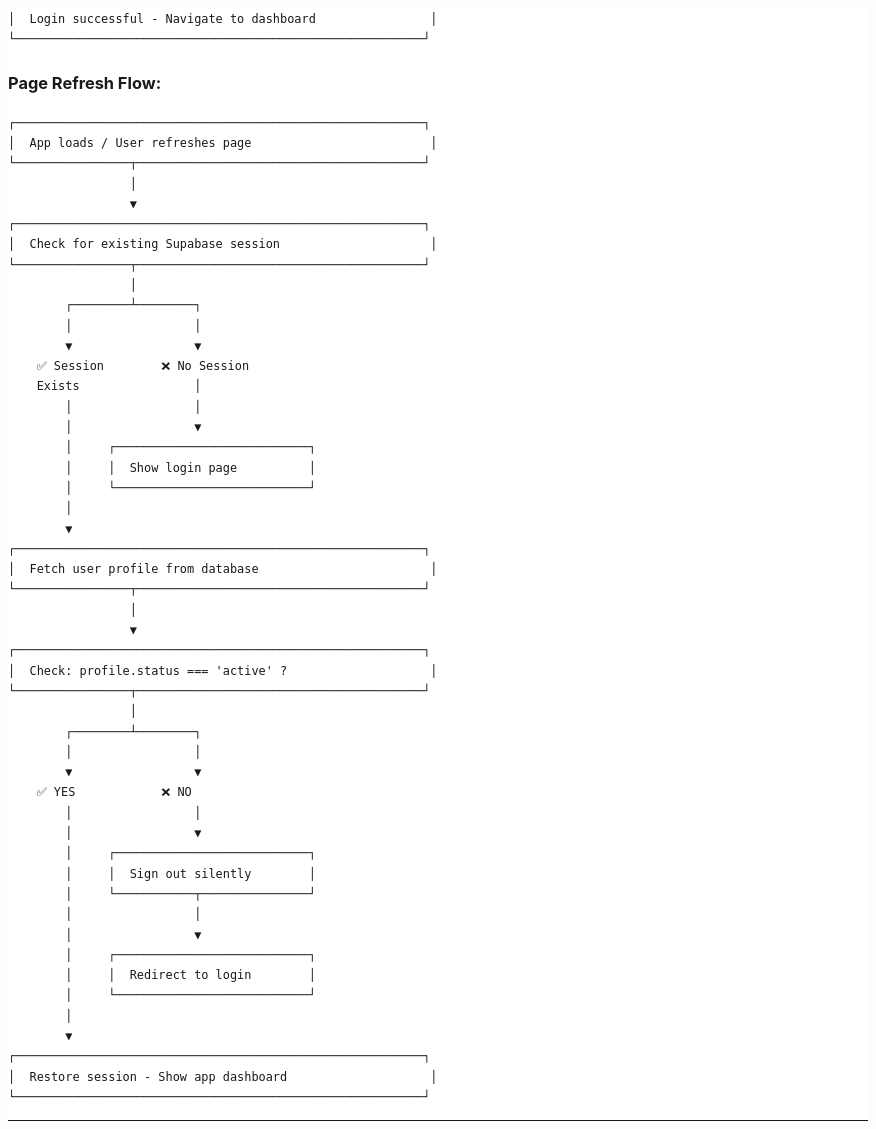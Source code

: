 ```
│  Login successful - Navigate to dashboard                │
└─────────────────────────────────────────────────────────┘
```

### **Page Refresh Flow:**

```
┌─────────────────────────────────────────────────────────┐
│  App loads / User refreshes page                         │
└────────────────┬────────────────────────────────────────┘
                 │
                 ▼
┌─────────────────────────────────────────────────────────┐
│  Check for existing Supabase session                     │
└────────────────┬────────────────────────────────────────┘
                 │
        ┌────────┴────────┐
        │                 │
        ▼                 ▼
    ✅ Session        ❌ No Session
    Exists                │
        │                 │
        │                 ▼
        │     ┌───────────────────────────┐
        │     │  Show login page          │
        │     └───────────────────────────┘
        │
        ▼
┌─────────────────────────────────────────────────────────┐
│  Fetch user profile from database                        │
└────────────────┬────────────────────────────────────────┘
                 │
                 ▼
┌─────────────────────────────────────────────────────────┐
│  Check: profile.status === 'active' ?                    │
└────────────────┬────────────────────────────────────────┘
                 │
        ┌────────┴────────┐
        │                 │
        ▼                 ▼
    ✅ YES            ❌ NO
        │                 │
        │                 ▼
        │     ┌───────────────────────────┐
        │     │  Sign out silently        │
        │     └───────────┬───────────────┘
        │                 │
        │                 ▼
        │     ┌───────────────────────────┐
        │     │  Redirect to login        │
        │     └───────────────────────────┘
        │
        ▼
┌─────────────────────────────────────────────────────────┐
│  Restore session - Show app dashboard                    │
└─────────────────────────────────────────────────────────┘
```

---